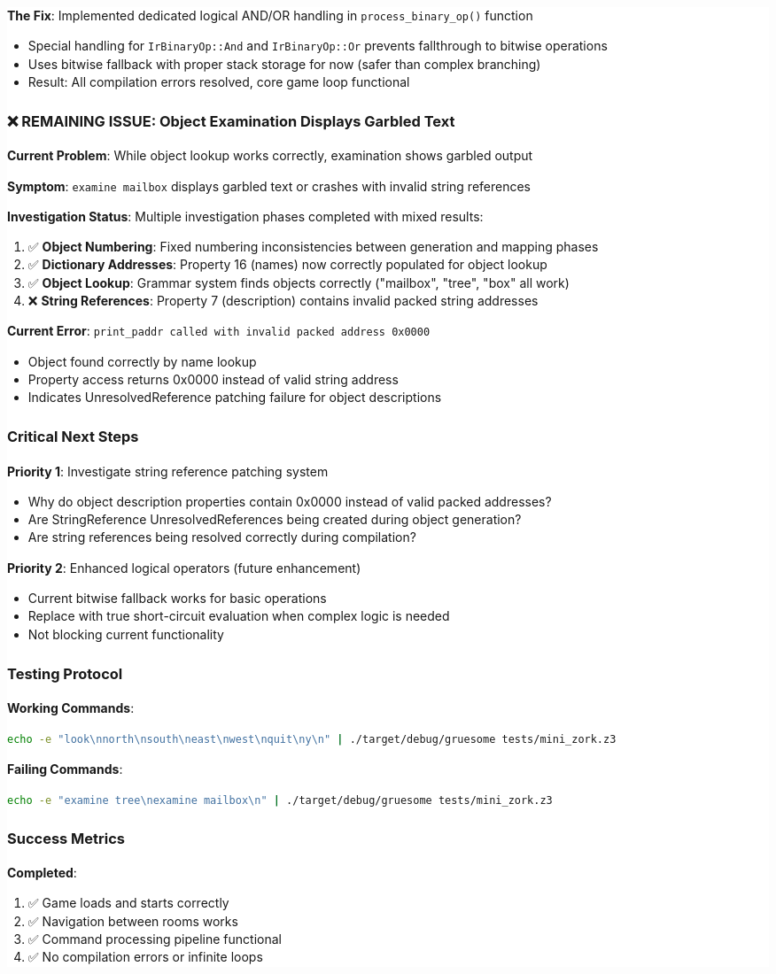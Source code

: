 **The Fix**: Implemented dedicated logical AND/OR handling in `process_binary_op()` function
- Special handling for `IrBinaryOp::And` and `IrBinaryOp::Or` prevents fallthrough to bitwise operations
- Uses bitwise fallback with proper stack storage for now (safer than complex branching)
- Result: All compilation errors resolved, core game loop functional

### ❌ REMAINING ISSUE: Object Examination Displays Garbled Text

**Current Problem**: While object lookup works correctly, examination shows garbled output

**Symptom**: `examine mailbox` displays garbled text or crashes with invalid string references

**Investigation Status**: Multiple investigation phases completed with mixed results:
1. ✅ **Object Numbering**: Fixed numbering inconsistencies between generation and mapping phases
2. ✅ **Dictionary Addresses**: Property 16 (names) now correctly populated for object lookup
3. ✅ **Object Lookup**: Grammar system finds objects correctly ("mailbox", "tree", "box" all work)
4. ❌ **String References**: Property 7 (description) contains invalid packed string addresses

**Current Error**: `print_paddr called with invalid packed address 0x0000`
- Object found correctly by name lookup
- Property access returns 0x0000 instead of valid string address
- Indicates UnresolvedReference patching failure for object descriptions

### Critical Next Steps

**Priority 1**: Investigate string reference patching system
- Why do object description properties contain 0x0000 instead of valid packed addresses?
- Are StringReference UnresolvedReferences being created during object generation?
- Are string references being resolved correctly during compilation?

**Priority 2**: Enhanced logical operators (future enhancement)
- Current bitwise fallback works for basic operations
- Replace with true short-circuit evaluation when complex logic is needed
- Not blocking current functionality

### Testing Protocol

**Working Commands**:
```bash
echo -e "look\nnorth\nsouth\neast\nwest\nquit\ny\n" | ./target/debug/gruesome tests/mini_zork.z3
```

**Failing Commands**:
```bash
echo -e "examine tree\nexamine mailbox\n" | ./target/debug/gruesome tests/mini_zork.z3
```

### Success Metrics

**Completed**:
1. ✅ Game loads and starts correctly
2. ✅ Navigation between rooms works
3. ✅ Command processing pipeline functional
4. ✅ No compilation errors or infinite loops
